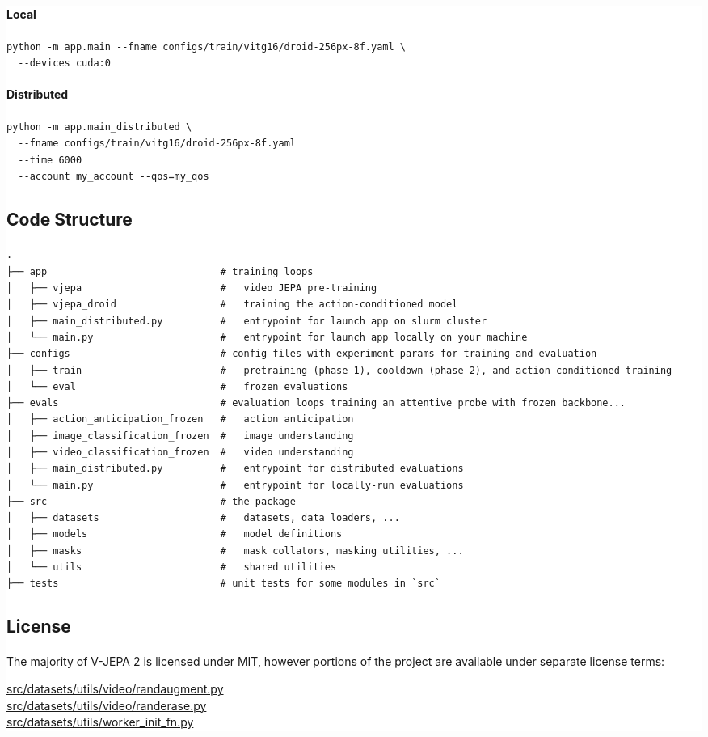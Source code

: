#### Local

```
python -m app.main --fname configs/train/vitg16/droid-256px-8f.yaml \
  --devices cuda:0
```

#### Distributed

```
python -m app.main_distributed \
  --fname configs/train/vitg16/droid-256px-8f.yaml
  --time 6000
  --account my_account --qos=my_qos
```


## Code Structure

```
.
├── app                              # training loops
│   ├── vjepa                        #   video JEPA pre-training
│   ├── vjepa_droid                  #   training the action-conditioned model
│   ├── main_distributed.py          #   entrypoint for launch app on slurm cluster
│   └── main.py                      #   entrypoint for launch app locally on your machine
├── configs                          # config files with experiment params for training and evaluation
│   ├── train                        #   pretraining (phase 1), cooldown (phase 2), and action-conditioned training
│   └── eval                         #   frozen evaluations
├── evals                            # evaluation loops training an attentive probe with frozen backbone...
│   ├── action_anticipation_frozen   #   action anticipation
│   ├── image_classification_frozen  #   image understanding
│   ├── video_classification_frozen  #   video understanding
│   ├── main_distributed.py          #   entrypoint for distributed evaluations
│   └── main.py                      #   entrypoint for locally-run evaluations
├── src                              # the package
│   ├── datasets                     #   datasets, data loaders, ...
│   ├── models                       #   model definitions
│   ├── masks                        #   mask collators, masking utilities, ...
│   └── utils                        #   shared utilities
├── tests                            # unit tests for some modules in `src`

```

## License

The majority of V-JEPA 2 is licensed under MIT, however portions of the project are available under separate license terms:

[src/datasets/utils/video/randaugment.py](src/datasets/utils/video/randaugment.py)<br>
[src/datasets/utils/video/randerase.py](src/datasets/utils/video/randerase.py)<br>
[src/datasets/utils/worker_init_fn.py](src/datasets/utils/worker_init_fn.py)<br>
